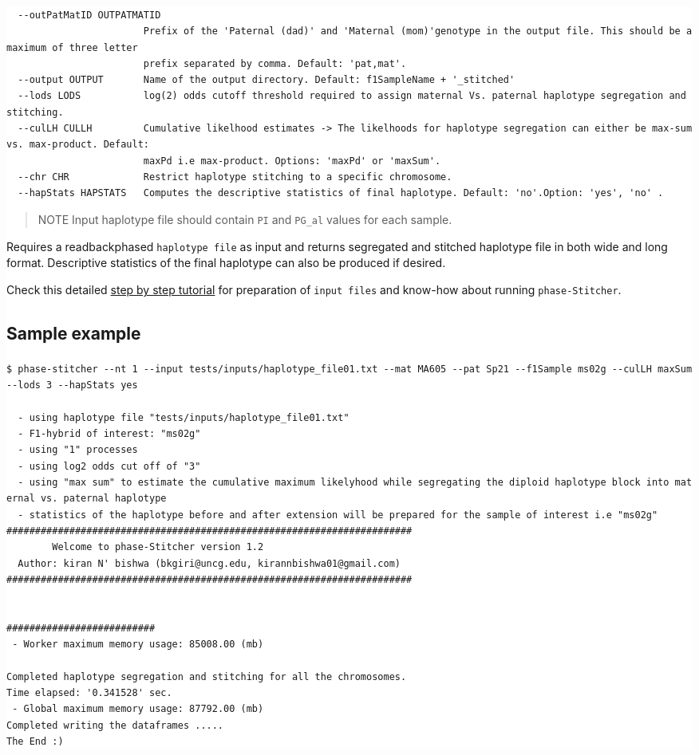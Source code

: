 ```
  --outPatMatID OUTPATMATID
                        Prefix of the 'Paternal (dad)' and 'Maternal (mom)'genotype in the output file. This should be a maximum of three letter
                        prefix separated by comma. Default: 'pat,mat'.
  --output OUTPUT       Name of the output directory. Default: f1SampleName + '_stitched'
  --lods LODS           log(2) odds cutoff threshold required to assign maternal Vs. paternal haplotype segregation and stitching.
  --culLH CULLH         Cumulative likelhood estimates -> The likelhoods for haplotype segregation can either be max-sum vs. max-product. Default:
                        maxPd i.e max-product. Options: 'maxPd' or 'maxSum'.
  --chr CHR             Restrict haplotype stitching to a specific chromosome.
  --hapStats HAPSTATS   Computes the descriptive statistics of final haplotype. Default: 'no'.Option: 'yes', 'no' .

```

>NOTE Input haplotype file should contain `PI` and `PG_al` values for each sample.

  Requires a readbackphased `haplotype file` as input and returns segregated and stitched haplotype file in both wide
  and long format. Descriptive statistics of the final haplotype can also be produced if desired.

Check this detailed [step by step tutorial](https://github.com/everestial/pHASE-Stitcher/wiki) for preparation
of `input files` and know-how about running `phase-Stitcher`.

## Sample example 
```
$ phase-stitcher --nt 1 --input tests/inputs/haplotype_file01.txt --mat MA605 --pat Sp21 --f1Sample ms02g --culLH maxSum --lods 3 --hapStats yes

  - using haplotype file "tests/inputs/haplotype_file01.txt" 
  - F1-hybrid of interest: "ms02g" 
  - using "1" processes 
  - using log2 odds cut off of "3" 
  - using "max sum" to estimate the cumulative maximum likelyhood while segregating the diploid haplotype block into maternal vs. paternal haplotype 
  - statistics of the haplotype before and after extension will be prepared for the sample of interest i.e "ms02g" 
#######################################################################
        Welcome to phase-Stitcher version 1.2       
  Author: kiran N' bishwa (bkgiri@uncg.edu, kirannbishwa01@gmail.com) 
#######################################################################


##########################
 - Worker maximum memory usage: 85008.00 (mb)

Completed haplotype segregation and stitching for all the chromosomes.
Time elapsed: '0.341528' sec. 
 - Global maximum memory usage: 87792.00 (mb)
Completed writing the dataframes .....
The End :)
```
